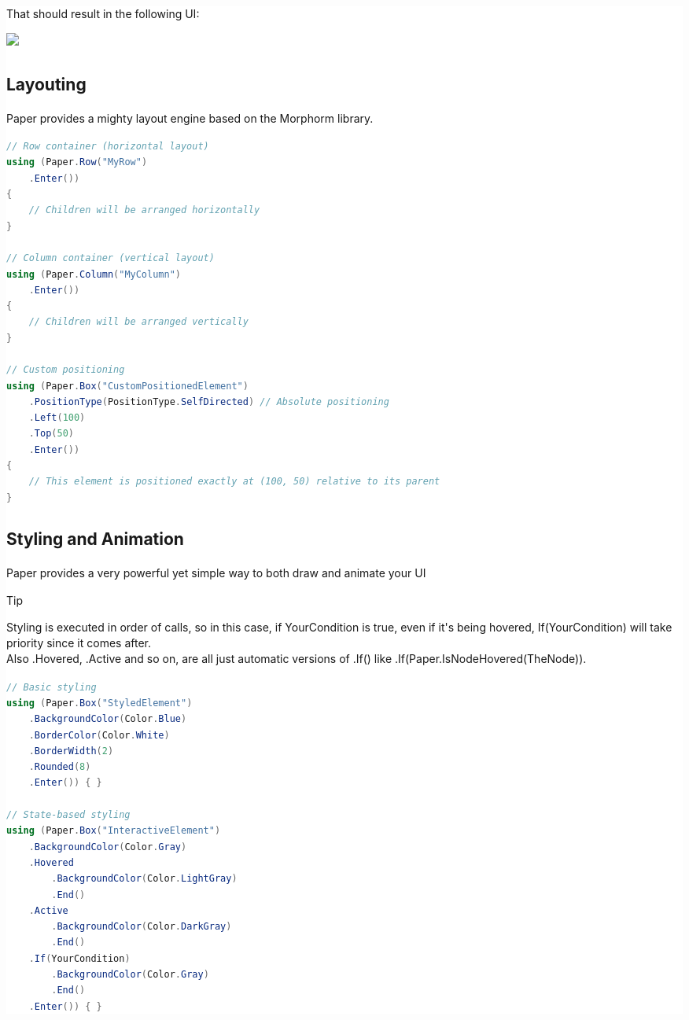 That should result in the following UI:

<img src="https://i.imgur.com/aWIu1kN.png" width="100%">


## Layouting

Paper provides a mighty layout engine based on the Morphorm library.

```cs
// Row container (horizontal layout)
using (Paper.Row("MyRow")
    .Enter())
{
    // Children will be arranged horizontally
}

// Column container (vertical layout)
using (Paper.Column("MyColumn")
    .Enter())
{
    // Children will be arranged vertically
}

// Custom positioning
using (Paper.Box("CustomPositionedElement")
    .PositionType(PositionType.SelfDirected) // Absolute positioning
    .Left(100)
    .Top(50)
    .Enter())
{
    // This element is positioned exactly at (100, 50) relative to its parent
}
```

## Styling and Animation
Paper provides a very powerful yet simple way to both draw and animate your UI
> [!TIP]
> Styling is executed in order of calls, so in this case, if YourCondition is true, even if it's being hovered, If(YourCondition) will take priority since it comes after.\
> Also .Hovered, .Active and so on, are all just automatic versions of .If() like .If(Paper.IsNodeHovered(TheNode)).
```cs
// Basic styling
using (Paper.Box("StyledElement")
    .BackgroundColor(Color.Blue)
    .BorderColor(Color.White)
    .BorderWidth(2)
    .Rounded(8)
    .Enter()) { }

// State-based styling
using (Paper.Box("InteractiveElement")
    .BackgroundColor(Color.Gray)
    .Hovered
        .BackgroundColor(Color.LightGray)
        .End()
    .Active
        .BackgroundColor(Color.DarkGray)
        .End()
    .If(YourCondition)
        .BackgroundColor(Color.Gray)
        .End()
    .Enter()) { }
```